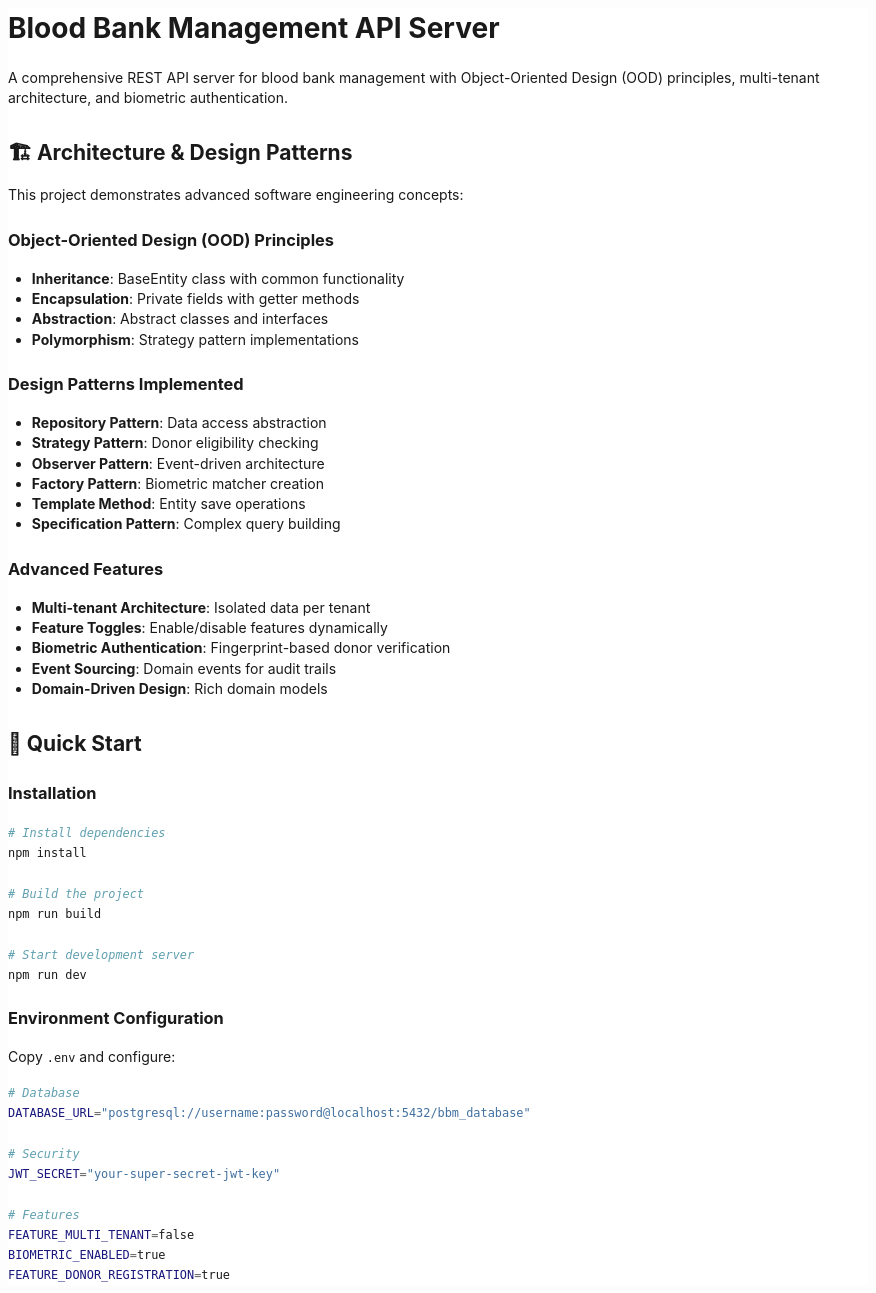 # Blood Bank Management API Server

A comprehensive REST API server for blood bank management with Object-Oriented Design (OOD) principles, multi-tenant architecture, and biometric authentication.

## 🏗️ Architecture & Design Patterns

This project demonstrates advanced software engineering concepts:

### Object-Oriented Design (OOD) Principles
- **Inheritance**: BaseEntity class with common functionality
- **Encapsulation**: Private fields with getter methods
- **Abstraction**: Abstract classes and interfaces
- **Polymorphism**: Strategy pattern implementations

### Design Patterns Implemented
- **Repository Pattern**: Data access abstraction
- **Strategy Pattern**: Donor eligibility checking
- **Observer Pattern**: Event-driven architecture
- **Factory Pattern**: Biometric matcher creation
- **Template Method**: Entity save operations
- **Specification Pattern**: Complex query building

### Advanced Features
- **Multi-tenant Architecture**: Isolated data per tenant
- **Feature Toggles**: Enable/disable features dynamically
- **Biometric Authentication**: Fingerprint-based donor verification
- **Event Sourcing**: Domain events for audit trails
- **Domain-Driven Design**: Rich domain models

## 🚀 Quick Start

### Installation
```bash
# Install dependencies
npm install

# Build the project
npm run build

# Start development server
npm run dev
```

### Environment Configuration
Copy `.env` and configure:
```bash
# Database
DATABASE_URL="postgresql://username:password@localhost:5432/bbm_database"

# Security
JWT_SECRET="your-super-secret-jwt-key"

# Features
FEATURE_MULTI_TENANT=false
BIOMETRIC_ENABLED=true
FEATURE_DONOR_REGISTRATION=true
```
